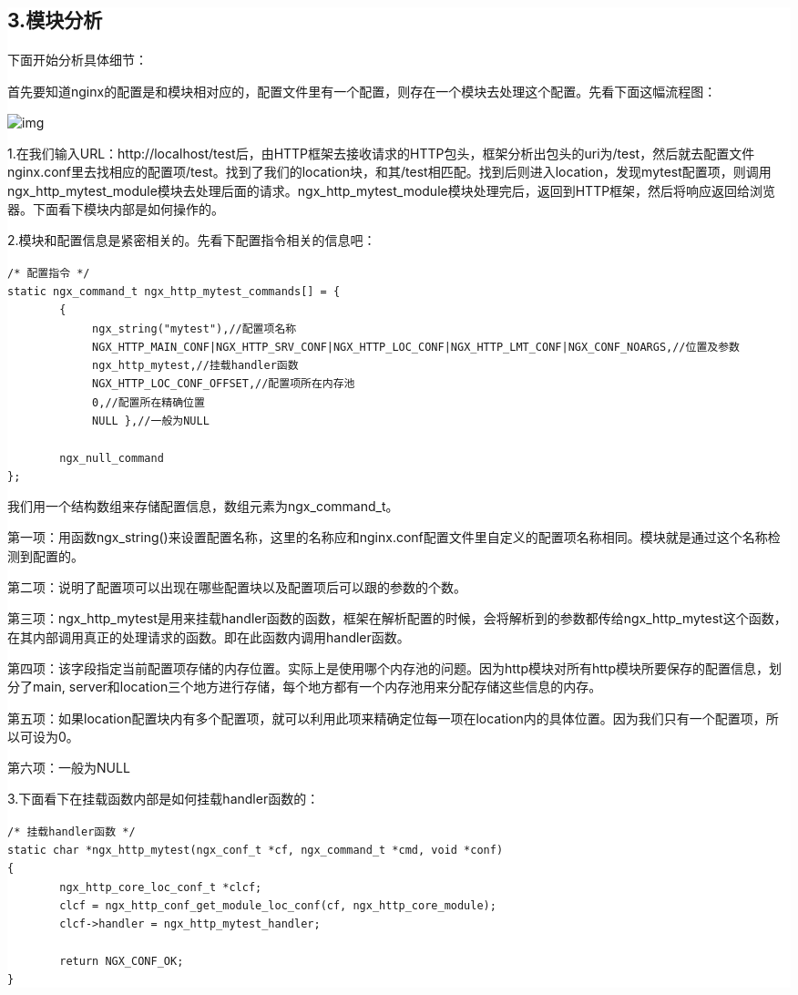 ## 3.模块分析

下面开始分析具体细节：

首先要知道nginx的配置是和模块相对应的，配置文件里有一个配置，则存在一个模块去处理这个配置。先看下面这幅流程图：

![img](https://pic3.zhimg.com/80/v2-77656ad2976f3bfc3a41bf8695f42d32_720w.webp)

1.在我们输入URL：http://localhost/test后，由HTTP框架去接收请求的HTTP包头，框架分析出包头的uri为/test，然后就去配置文件nginx.conf里去找相应的配置项/test。找到了我们的location块，和其/test相匹配。找到后则进入location，发现mytest配置项，则调用ngx_http_mytest_module模块去处理后面的请求。ngx_http_mytest_module模块处理完后，返回到HTTP框架，然后将响应返回给浏览器。下面看下模块内部是如何操作的。

2.模块和配置信息是紧密相关的。先看下配置指令相关的信息吧：

```
/* 配置指令 */
static ngx_command_t ngx_http_mytest_commands[] = {
        {
             ngx_string("mytest"),//配置项名称
             NGX_HTTP_MAIN_CONF|NGX_HTTP_SRV_CONF|NGX_HTTP_LOC_CONF|NGX_HTTP_LMT_CONF|NGX_CONF_NOARGS,//位置及参数
             ngx_http_mytest,//挂载handler函数
             NGX_HTTP_LOC_CONF_OFFSET,//配置项所在内存池
             0,//配置所在精确位置
             NULL },//一般为NULL
 
        ngx_null_command
};
```

我们用一个结构数组来存储配置信息，数组元素为ngx_command_t。

第一项：用函数ngx_string()来设置配置名称，这里的名称应和nginx.conf配置文件里自定义的配置项名称相同。模块就是通过这个名称检测到配置的。

第二项：说明了配置项可以出现在哪些配置块以及配置项后可以跟的参数的个数。

第三项：ngx_http_mytest是用来挂载handler函数的函数，框架在解析配置的时候，会将解析到的参数都传给ngx_http_mytest这个函数，在其内部调用真正的处理请求的函数。即在此函数内调用handler函数。

第四项：该字段指定当前配置项存储的内存位置。实际上是使用哪个内存池的问题。因为http模块对所有http模块所要保存的配置信息，划分了main, server和location三个地方进行存储，每个地方都有一个内存池用来分配存储这些信息的内存。

第五项：如果location配置块内有多个配置项，就可以利用此项来精确定位每一项在location内的具体位置。因为我们只有一个配置项，所以可设为0。

第六项：一般为NULL

3.下面看下在挂载函数内部是如何挂载handler函数的：

```
/* 挂载handler函数 */
static char *ngx_http_mytest(ngx_conf_t *cf, ngx_command_t *cmd, void *conf)
{
        ngx_http_core_loc_conf_t *clcf;
        clcf = ngx_http_conf_get_module_loc_conf(cf, ngx_http_core_module);
        clcf->handler = ngx_http_mytest_handler;
 
        return NGX_CONF_OK;
}
```
